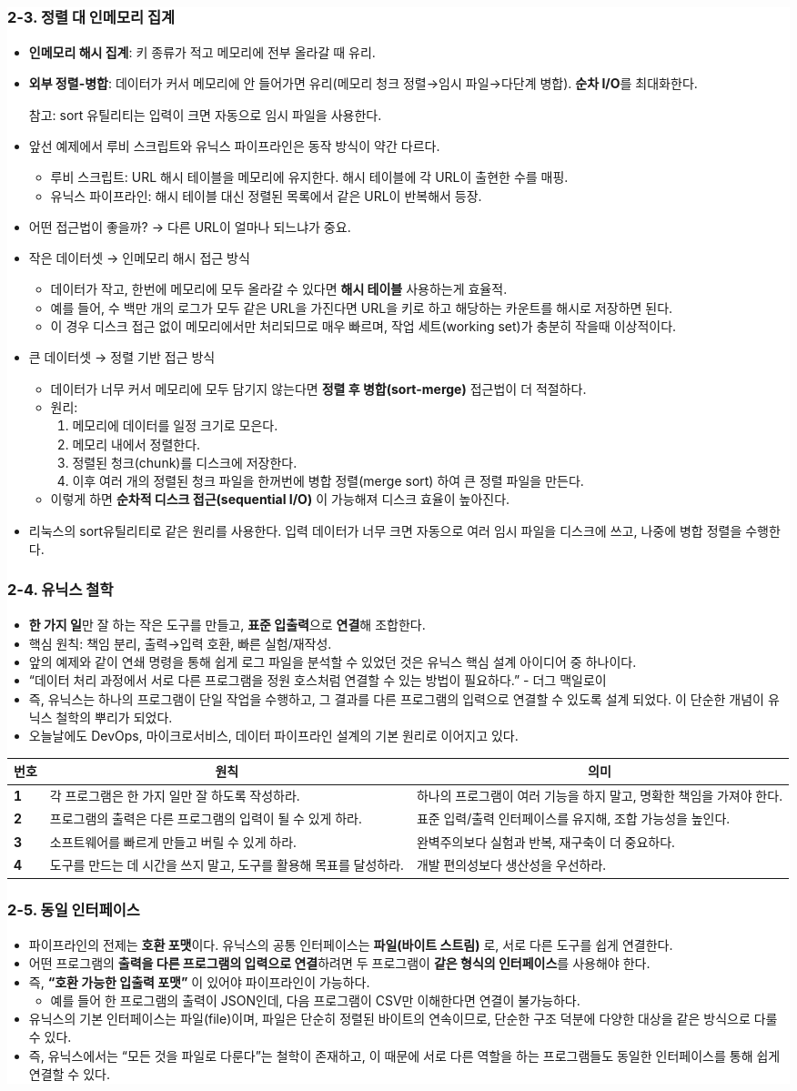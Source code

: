 ### 2-3. 정렬 대 인메모리 집계

- **인메모리 해시 집계**: 키 종류가 적고 메모리에 전부 올라갈 때 유리.
- **외부 정렬-병합**: 데이터가 커서 메모리에 안 들어가면 유리(메모리 청크 정렬→임시 파일→다단계 병합). **순차 I/O**를 최대화한다.
    
    참고: sort 유틸리티는 입력이 크면 자동으로 임시 파일을 사용한다.
    
- 앞선 예제에서 루비 스크립트와 유닉스 파이프라인은 동작 방식이 약간 다르다.
    - 루비 스크립트: URL 해시 테이블을 메모리에 유지한다. 해시 테이블에 각 URL이 출현한 수를 매핑.
    - 유닉스 파이프라인: 해시 테이블 대신 정렬된 목록에서 같은 URL이 반복해서 등장.
- 어떤 접근법이 좋을까? → 다른 URL이 얼마나 되느냐가 중요.
- 작은 데이터셋 → 인메모리 해시 접근 방식
    - 데이터가 작고, 한번에 메모리에 모두 올라갈 수 있다면 **해시 테이블** 사용하는게 효율적.
    - 예를 들어, 수 백만 개의 로그가 모두 같은 URL을 가진다면 URL을 키로 하고 해당하는 카운트를 해시로 저장하면 된다.
    - 이 경우 디스크 접근 없이 메모리에서만 처리되므로 매우 빠르며, 작업 세트(working set)가 충분히 작을때 이상적이다.
- 큰 데이터셋 → 정렬 기반 접근 방식
    - 데이터가 너무 커서 메모리에 모두 담기지 않는다면 **정렬 후 병합(sort-merge)** 접근법이 더 적절하다.
    - 원리:
        1. 메모리에 데이터를 일정 크기로 모은다.
        2. 메모리 내에서 정렬한다.
        3. 정렬된 청크(chunk)를 디스크에 저장한다.
        4. 이후 여러 개의 정렬된 청크 파일을 한꺼번에 병합 정렬(merge sort) 하여 큰 정렬 파일을 만든다.
    - 이렇게 하면 **순차적 디스크 접근(sequential I/O)** 이 가능해져 디스크 효율이 높아진다.
- 리눅스의 sort유틸리티로 같은 원리를 사용한다. 입력 데이터가 너무 크면 자동으로 여러 임시 파일을 디스크에 쓰고, 나중에 병합 정렬을 수행한다.

### 2-4. 유닉스 철학

- **한 가지 일**만 잘 하는 작은 도구를 만들고, **표준 입출력**으로 **연결**해 조합한다.
- 핵심 원칙: 책임 분리, 출력→입력 호환, 빠른 실험/재작성.
- 앞의 예제와 같이 연쇄 명령을 통해 쉽게 로그 파일을 분석할 수 있었던 것은 유닉스 핵심 설계 아이디어 중 하나이다.
- “데이터 처리 과정에서 서로 다른 프로그램을 정원 호스처럼 연결할 수 있는 방법이 필요하다.” - 더그 맥일로이
- 즉, 유닉스는 하나의 프로그램이 단일 작업을 수행하고, 그 결과를 다른 프로그램의 입력으로 연결할 수 있도록 설계 되었다. 이 단순한 개념이 유닉스 철학의 뿌리가 되었다.
- 오늘날에도 DevOps, 마이크로서비스, 데이터 파이프라인 설계의 기본 원리로 이어지고 있다.

| **번호** | **원칙** | **의미** |
| --- | --- | --- |
| **1** | 각 프로그램은 한 가지 일만 잘 하도록 작성하라. | 하나의 프로그램이 여러 기능을 하지 말고, 명확한 책임을 가져야 한다. |
| **2** | 프로그램의 출력은 다른 프로그램의 입력이 될 수 있게 하라. | 표준 입력/출력 인터페이스를 유지해, 조합 가능성을 높인다. |
| **3** | 소프트웨어를 빠르게 만들고 버릴 수 있게 하라. | 완벽주의보다 실험과 반복, 재구축이 더 중요하다. |
| **4** | 도구를 만드는 데 시간을 쓰지 말고, 도구를 활용해 목표를 달성하라. | 개발 편의성보다 생산성을 우선하라. |

### 2-5. 동일 인터페이스

- 파이프라인의 전제는 **호환 포맷**이다. 유닉스의 공통 인터페이스는 **파일(바이트 스트림)** 로, 서로 다른 도구를 쉽게 연결한다.
- 어떤 프로그램의 **출력을 다른 프로그램의 입력으로 연결**하려면 두 프로그램이 **같은 형식의 인터페이스**를 사용해야 한다.
- 즉, **“호환 가능한 입출력 포맷”** 이 있어야 파이프라인이 가능하다.
    - 예를 들어 한 프로그램의 출력이 JSON인데, 다음 프로그램이 CSV만 이해한다면 연결이 불가능하다.
- 유닉스의 기본 인터페이스는 파일(file)이며, 파일은 단순히 정렬된 바이트의 연속이므로, 단순한 구조 덕분에 다양한 대상을 같은 방식으로 다룰 수 있다.
- 즉, 유닉스에서는 “모든 것을 파일로 다룬다”는 철학이 존재하고, 이 때문에 서로 다른 역할을 하는 프로그램들도 동일한 인터페이스를 통해 쉽게 연결할 수 있다.
